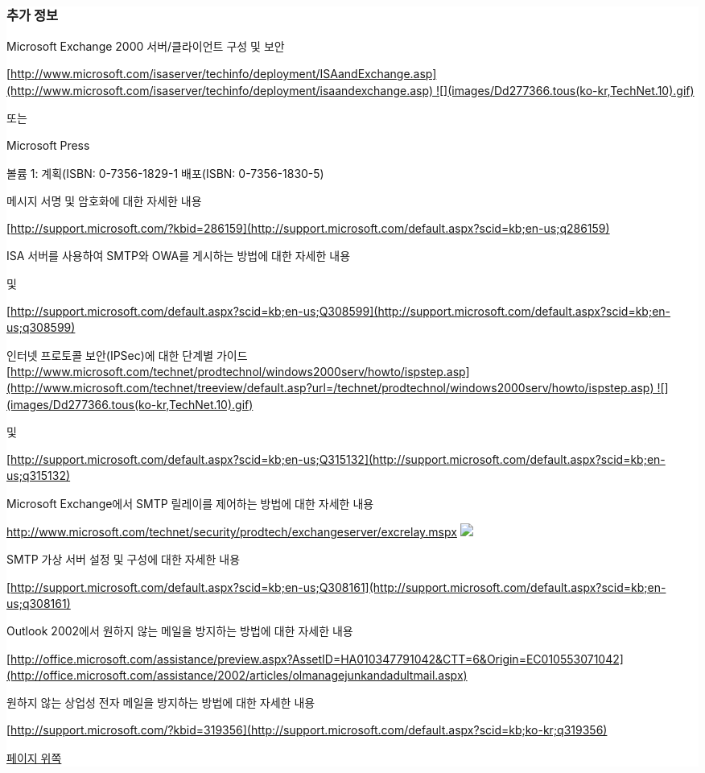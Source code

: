 ### 추가 정보

Microsoft Exchange 2000 서버/클라이언트 구성 및 보안

[http://www.microsoft.com/isaserver/techinfo/deployment/ISAandExchange.asp](http://www.microsoft.com/isaserver/techinfo/deployment/isaandexchange.asp) ![](images/Dd277366.tous(ko-kr,TechNet.10).gif)

또는

Microsoft Press

볼륨 1: 계획(ISBN: 0-7356-1829-1 배포(ISBN: 0-7356-1830-5)

메시지 서명 및 암호화에 대한 자세한 내용

[http://support.microsoft.com/?kbid=286159](http://support.microsoft.com/default.aspx?scid=kb;en-us;q286159)

ISA 서버를 사용하여 SMTP와 OWA를 게시하는 방법에 대한 자세한 내용

및

[http://support.microsoft.com/default.aspx?scid=kb;en-us;Q308599](http://support.microsoft.com/default.aspx?scid=kb;en-us;q308599)

인터넷 프로토콜 보안(IPSec)에 대한 단계별 가이드 [http://www.microsoft.com/technet/prodtechnol/windows2000serv/howto/ispstep.asp](http://www.microsoft.com/technet/treeview/default.asp?url=/technet/prodtechnol/windows2000serv/howto/ispstep.asp) ![](images/Dd277366.tous(ko-kr,TechNet.10).gif)

및

[http://support.microsoft.com/default.aspx?scid=kb;en-us;Q315132](http://support.microsoft.com/default.aspx?scid=kb;en-us;q315132)

Microsoft Exchange에서 SMTP 릴레이를 제어하는 방법에 대한 자세한 내용

<http://www.microsoft.com/technet/security/prodtech/exchangeserver/excrelay.mspx> ![](images/Dd277366.tous(ko-kr,TechNet.10).gif)

SMTP 가상 서버 설정 및 구성에 대한 자세한 내용

[http://support.microsoft.com/default.aspx?scid=kb;en-us;Q308161](http://support.microsoft.com/default.aspx?scid=kb;en-us;q308161)

Outlook 2002에서 원하지 않는 메일을 방지하는 방법에 대한 자세한 내용

[http://office.microsoft.com/assistance/preview.aspx?AssetID=HA010347791042&CTT=6&Origin=EC010553071042](http://office.microsoft.com/assistance/2002/articles/olmanagejunkandadultmail.aspx)

원하지 않는 상업성 전자 메일을 방지하는 방법에 대한 자세한 내용

[http://support.microsoft.com/?kbid=319356](http://support.microsoft.com/default.aspx?scid=kb;ko-kr;q319356)

[](#mainsection)[페이지 위쪽](#mainsection)
